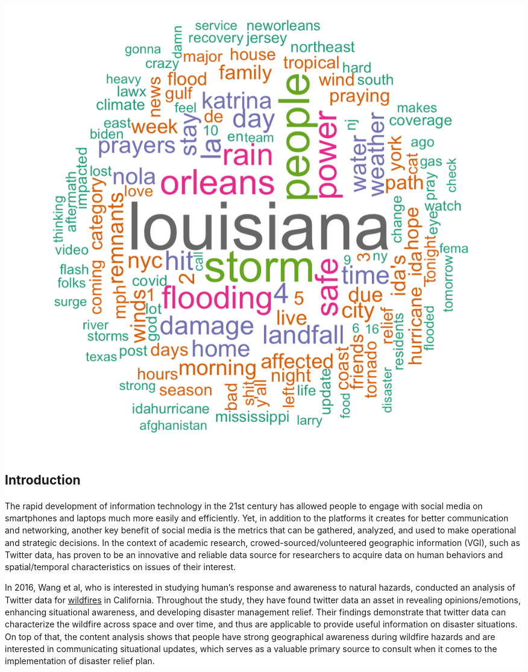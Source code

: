 ![wordcloud](wordcloud.png)

## Introduction

The rapid development of information technology in the 21st century has allowed people to engage with social media on smartphones and laptops much more easily and efficiently. Yet, in addition to the platforms it creates for better communication and networking, another key benefit of social media is the metrics that can be gathered, analyzed, and used to make operational and strategic decisions. In the context of academic research, crowed-sourced/volunteered geographic information (VGI), such as Twitter data, has proven to be an innovative and reliable data source for researchers to acquire data on human behaviors and spatial/temporal characteristics on issues of their interest.

In 2016, Wang et al, who is interested in studying human’s response and awareness to natural hazards, conducted an analysis of Twitter data for [wildfires](https://en.wikipedia.org/wiki/2016_California_wildfires) in California. Throughout the study, they have found twitter data an asset in revealing opinions/emotions, enhancing situational awareness, and developing disaster management relief. Their findings demonstrate that twitter data can characterize the wildfire across space and over time, and thus are applicable to provide useful information on disaster situations. On top of that, the content analysis shows that people have strong geographical awareness during wildfire hazards and are interested in communicating situational updates, which serves as a valuable primary source to consult when it comes to the implementation of disaster relief plan.
